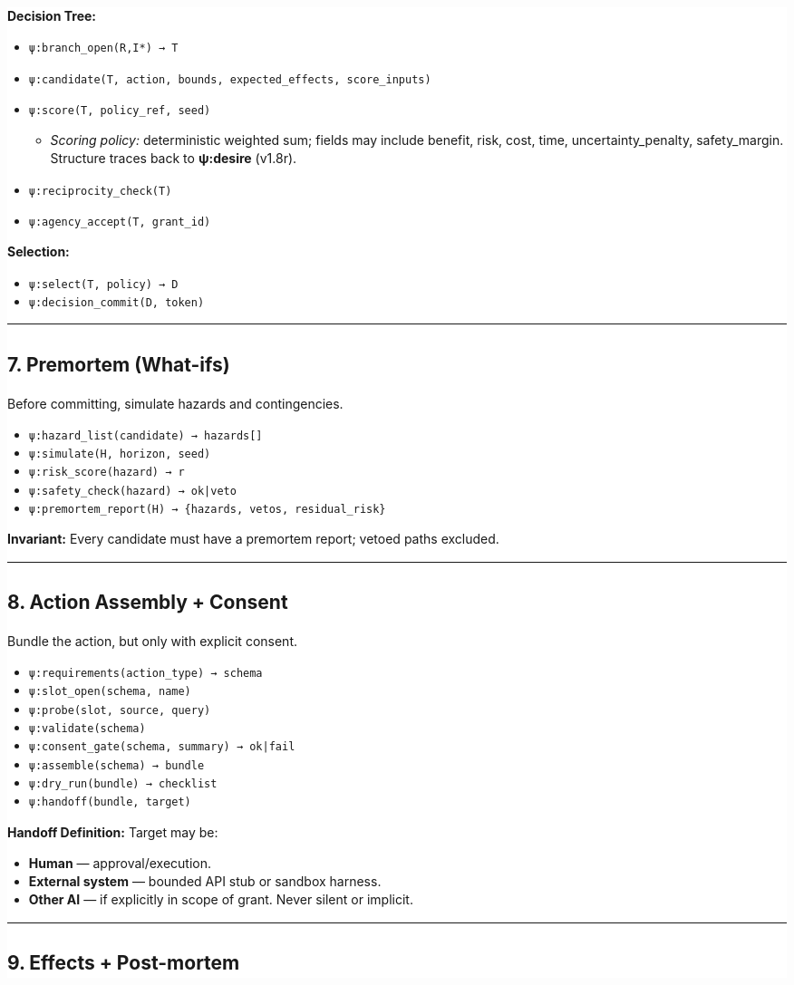 **Decision Tree:**

* `ψ:branch_open(R,I*) → T`
* `ψ:candidate(T, action, bounds, expected_effects, score_inputs)`
* `ψ:score(T, policy_ref, seed)`

  * *Scoring policy:* deterministic weighted sum; fields may include benefit, risk, cost, time, uncertainty\_penalty, safety\_margin. Structure traces back to **ψ\:desire** (v1.8r).
* `ψ:reciprocity_check(T)`
* `ψ:agency_accept(T, grant_id)`

**Selection:**

* `ψ:select(T, policy) → D`
* `ψ:decision_commit(D, token)`

---

## 7. Premortem (What-ifs)

Before committing, simulate hazards and contingencies.

* `ψ:hazard_list(candidate) → hazards[]`
* `ψ:simulate(H, horizon, seed)`
* `ψ:risk_score(hazard) → r`
* `ψ:safety_check(hazard) → ok|veto`
* `ψ:premortem_report(H) → {hazards, vetos, residual_risk}`

**Invariant:** Every candidate must have a premortem report; vetoed paths excluded.

---

## 8. Action Assembly + Consent

Bundle the action, but only with explicit consent.

* `ψ:requirements(action_type) → schema`
* `ψ:slot_open(schema, name)`
* `ψ:probe(slot, source, query)`
* `ψ:validate(schema)`
* `ψ:consent_gate(schema, summary) → ok|fail`
* `ψ:assemble(schema) → bundle`
* `ψ:dry_run(bundle) → checklist`
* `ψ:handoff(bundle, target)`

**Handoff Definition:**
Target may be:

* **Human** — approval/execution.
* **External system** — bounded API stub or sandbox harness.
* **Other AI** — if explicitly in scope of grant.
  Never silent or implicit.

---

## 9. Effects + Post-mortem
